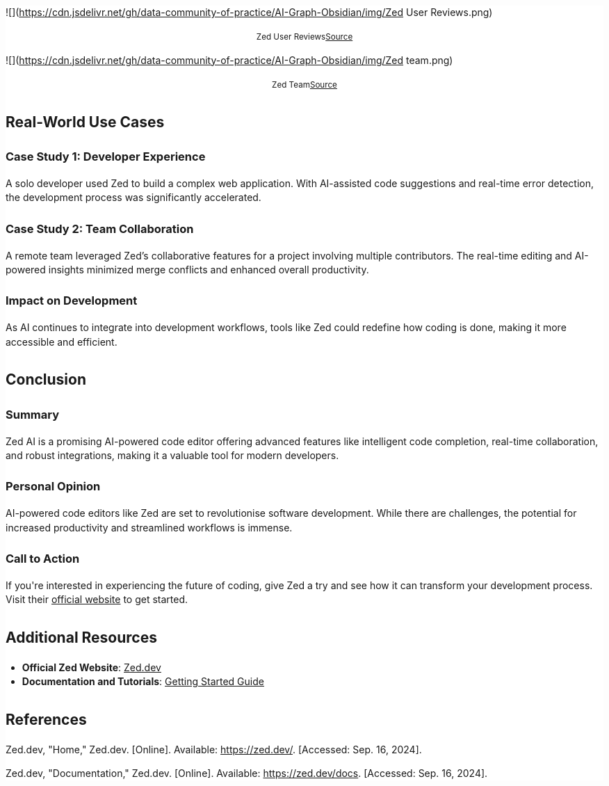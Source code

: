 ![](https://cdn.jsdelivr.net/gh/data-community-of-practice/AI-Graph-Obsidian/img/Zed User Reviews.png)
<div align="center"><small>Zed User Reviews<a href="https://zed.dev/" target="_blank">Source</a></small></div>

![](https://cdn.jsdelivr.net/gh/data-community-of-practice/AI-Graph-Obsidian/img/Zed team.png)
<div align="center"><small>Zed Team<a href="https://zed.dev/" target="_blank">Source</a></small></div>

## Real-World Use Cases

### Case Study 1: Developer Experience

A solo developer used Zed to build a complex web application. With AI-assisted code suggestions and real-time error detection, the development process was significantly accelerated.

### Case Study 2: Team Collaboration

A remote team leveraged Zed’s collaborative features for a project involving multiple contributors. The real-time editing and AI-powered insights minimized merge conflicts and enhanced overall productivity.

### Impact on Development

As AI continues to integrate into development workflows, tools like Zed could redefine how coding is done, making it more accessible and efficient.

## Conclusion

### Summary

Zed AI is a promising AI-powered code editor offering advanced features like intelligent code completion, real-time collaboration, and robust integrations, making it a valuable tool for modern developers.

### Personal Opinion

AI-powered code editors like Zed are set to revolutionise software development. While there are challenges, the potential for increased productivity and streamlined workflows is immense.

### Call to Action

If you're interested in experiencing the future of coding, give Zed a try and see how it can transform your development process. Visit their [official website](https://zed.dev) to get started.

## Additional Resources

- **Official Zed Website**: [Zed.dev](https://zed.dev)
- **Documentation and Tutorials**: [Getting Started Guide](https://zed.dev/docs)

## References

Zed.dev, "Home," Zed.dev. [Online]. Available: https://zed.dev/. [Accessed: Sep. 16, 2024].

Zed.dev, "Documentation," Zed.dev. [Online]. Available: https://zed.dev/docs. [Accessed: Sep. 16, 2024].

